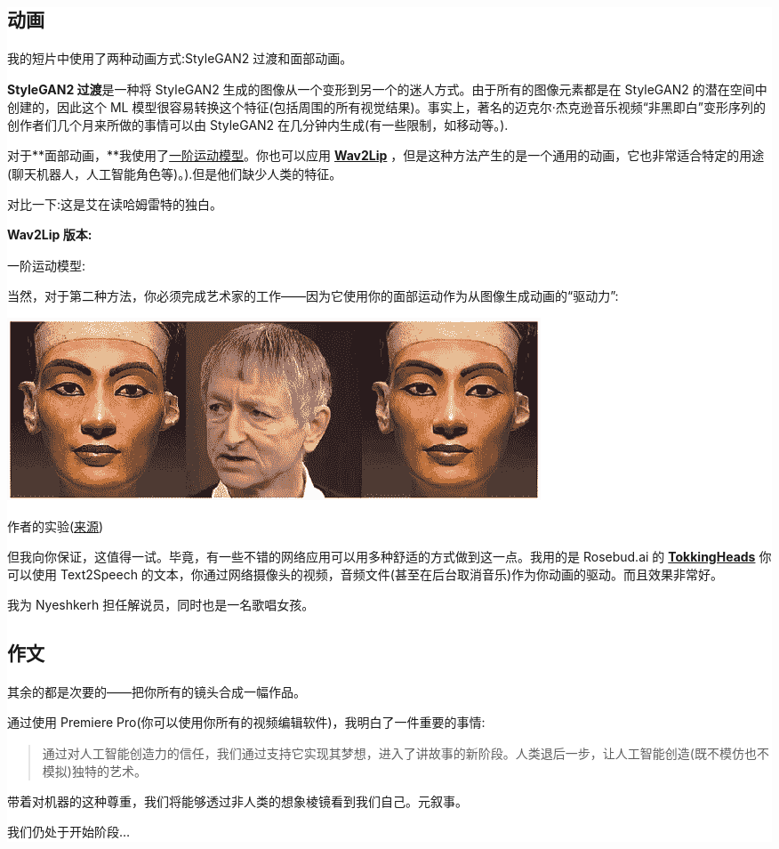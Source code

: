 ## 动画

我的短片中使用了两种动画方式:StyleGAN2 过渡和面部动画。

**StyleGAN2 过渡**是一种将 StyleGAN2 生成的图像从一个变形到另一个的迷人方式。由于所有的图像元素都是在 StyleGAN2 的潜在空间中创建的，因此这个 ML 模型很容易转换这个特征(包括周围的所有视觉结果)。事实上，著名的迈克尔·杰克逊音乐视频“非黑即白”变形序列的创作者们几个月来所做的事情可以由 StyleGAN2 在几分钟内生成(有一些限制，如移动等。).

对于**面部动画，**我使用了[一阶运动模型](/first-order-motion-model-ab3908407208?sk=e8772741be0db5da9e3f9af5ec392ffc)。你也可以应用 [**Wav2Lip**](https://medium.com/merzazine/wav2lip-between-art-and-deepfake-9b3fa13316e7?source=friends_link&sk=eefe48ff79000167b85cc234fc6007ec) ，但是这种方法产生的是一个通用的动画，它也非常适合特定的用途(聊天机器人，人工智能角色等)。).但是他们缺少人类的特征。

对比一下:这是艾在读哈姆雷特的独白。

**Wav2Lip 版本:**

一阶运动模型:

当然，对于第二种方法，你必须完成艺术家的工作——因为它使用你的面部运动作为从图像生成动画的“驱动力”:

![](img/e658ae3bd5e24cc214c20159f1d6eeaf.png)

作者的实验([来源](/first-order-motion-model-ab3908407208?sk=e8772741be0db5da9e3f9af5ec392ffc))

但我向你保证，这值得一试。毕竟，有一些不错的网络应用可以用多种舒适的方式做到这一点。我用的是 Rosebud.ai 的 [**TokkingHeads**](https://medium.com/merzazine/tokkingheads-blowing-life-into-images-with-ai-ff418668487a?source=friends_link&sk=269d694d1ec3a16b637140c121283a83) 你可以使用 Text2Speech 的文本，你通过网络摄像头的视频，音频文件(甚至在后台取消音乐)作为你动画的驱动。而且效果非常好。

我为 Nyeshkerh 担任解说员，同时也是一名歌唱女孩。

## 作文

其余的都是次要的——把你所有的镜头合成一幅作品。

通过使用 Premiere Pro(你可以使用你所有的视频编辑软件)，我明白了一件重要的事情:

> 通过对人工智能创造力的信任，我们通过支持它实现其梦想，进入了讲故事的新阶段。人类退后一步，让人工智能创造(既不模仿也不模拟)独特的艺术。

带着对机器的这种尊重，我们将能够透过非人类的想象棱镜看到我们自己。元叙事。

我们仍处于开始阶段…
